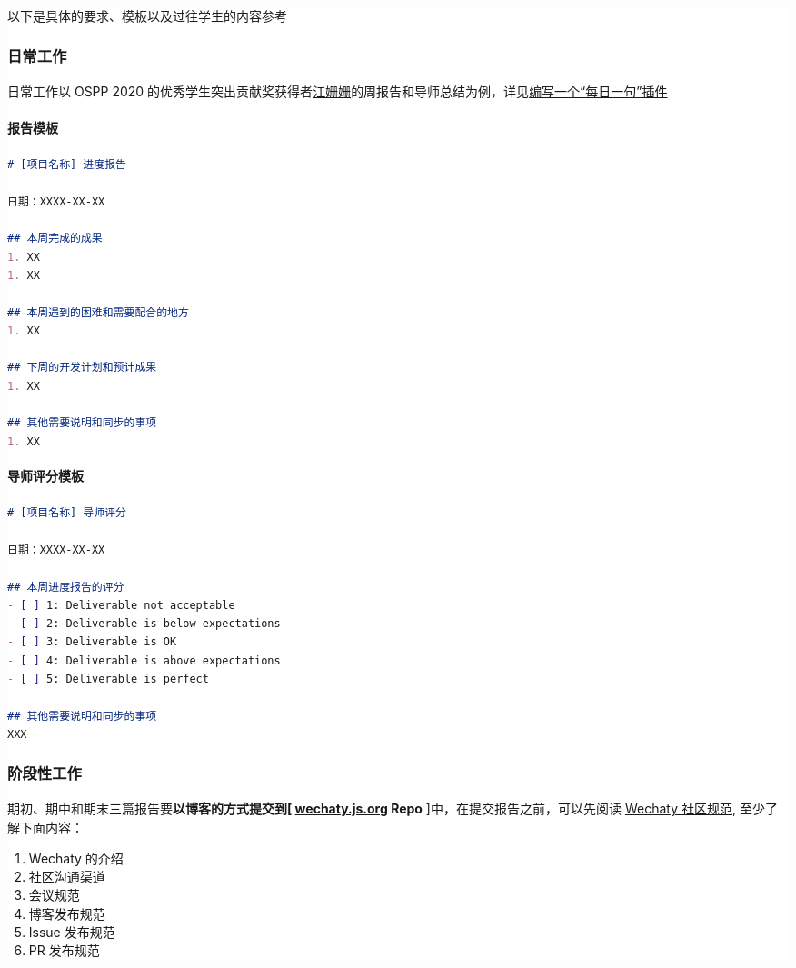以下是具体的要求、模板以及过往学生的内容参考

### 日常工作

日常工作以 OSPP 2020 的优秀学生突出贡献奖获得者[江姗姗](https://wechaty.js.org/contributors/univerone/)的周报告和导师总结为例，详见[编写一个“每日一句”插件](https://github.com/wechaty/summer-of-wechaty/issues/10)

#### 报告模板

```markdown
# [项目名称] 进度报告

日期：XXXX-XX-XX

## 本周完成的成果
1. XX 
1. XX

## 本周遇到的困难和需要配合的地方
1. XX

## 下周的开发计划和预计成果
1. XX

## 其他需要说明和同步的事项
1. XX
```

#### 导师评分模板

```markdown
# [项目名称] 导师评分

日期：XXXX-XX-XX

## 本周进度报告的评分
- [ ] 1: Deliverable not acceptable
- [ ] 2: Deliverable is below expectations
- [ ] 3: Deliverable is OK
- [ ] 4: Deliverable is above expectations
- [ ] 5: Deliverable is perfect

## 其他需要说明和同步的事项
XXX
```

### 阶段性工作

期初、期中和期末三篇报告要**以博客的方式提交到[ [wechaty.js.org](https://github.com/wechaty/wechaty.js.org) Repo** ]中，在提交报告之前，可以先阅读 [Wechaty 社区规范](https://wechaty.js.org/2021/06/23/the-wechaty-way/), 至少了解下面内容：

1. Wechaty 的介绍
1. 社区沟通渠道
1. 会议规范
1. 博客发布规范
1. Issue 发布规范
1. PR 发布规范
